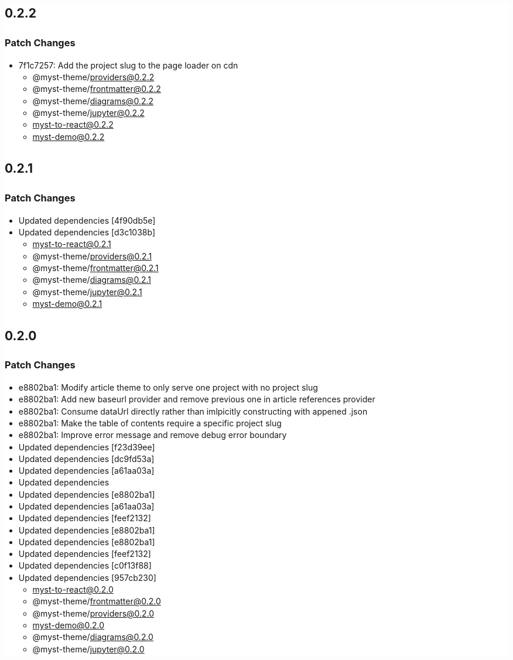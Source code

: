 ## 0.2.2

### Patch Changes

- 7f1c7257: Add the project slug to the page loader on cdn
  - @myst-theme/providers@0.2.2
  - @myst-theme/frontmatter@0.2.2
  - @myst-theme/diagrams@0.2.2
  - @myst-theme/jupyter@0.2.2
  - myst-to-react@0.2.2
  - myst-demo@0.2.2

## 0.2.1

### Patch Changes

- Updated dependencies [4f90db5e]
- Updated dependencies [d3c1038b]
  - myst-to-react@0.2.1
  - @myst-theme/providers@0.2.1
  - @myst-theme/frontmatter@0.2.1
  - @myst-theme/diagrams@0.2.1
  - @myst-theme/jupyter@0.2.1
  - myst-demo@0.2.1

## 0.2.0

### Patch Changes

- e8802ba1: Modify article theme to only serve one project with no project slug
- e8802ba1: Add new baseurl provider and remove previous one in article references provider
- e8802ba1: Consume dataUrl directly rather than imlpicitly constructing with appened .json
- e8802ba1: Make the table of contents require a specific project slug
- e8802ba1: Improve error message and remove debug error boundary
- Updated dependencies [f23d39ee]
- Updated dependencies [dc9fd53a]
- Updated dependencies [a61aa03a]
- Updated dependencies
- Updated dependencies [e8802ba1]
- Updated dependencies [a61aa03a]
- Updated dependencies [feef2132]
- Updated dependencies [e8802ba1]
- Updated dependencies [e8802ba1]
- Updated dependencies [feef2132]
- Updated dependencies [c0f13f88]
- Updated dependencies [957cb230]
  - myst-to-react@0.2.0
  - @myst-theme/frontmatter@0.2.0
  - @myst-theme/providers@0.2.0
  - myst-demo@0.2.0
  - @myst-theme/diagrams@0.2.0
  - @myst-theme/jupyter@0.2.0
